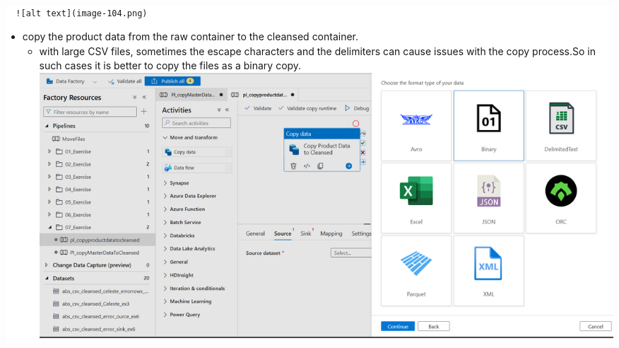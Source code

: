       ![alt text](image-104.png)

 - copy the product data from the raw container to the cleansed container.
   - with large CSV files, sometimes the escape characters and the delimiters can cause issues with the copy process.So in such cases it is better to copy the files as a binary copy.
  ![alt text](image-105.png)
